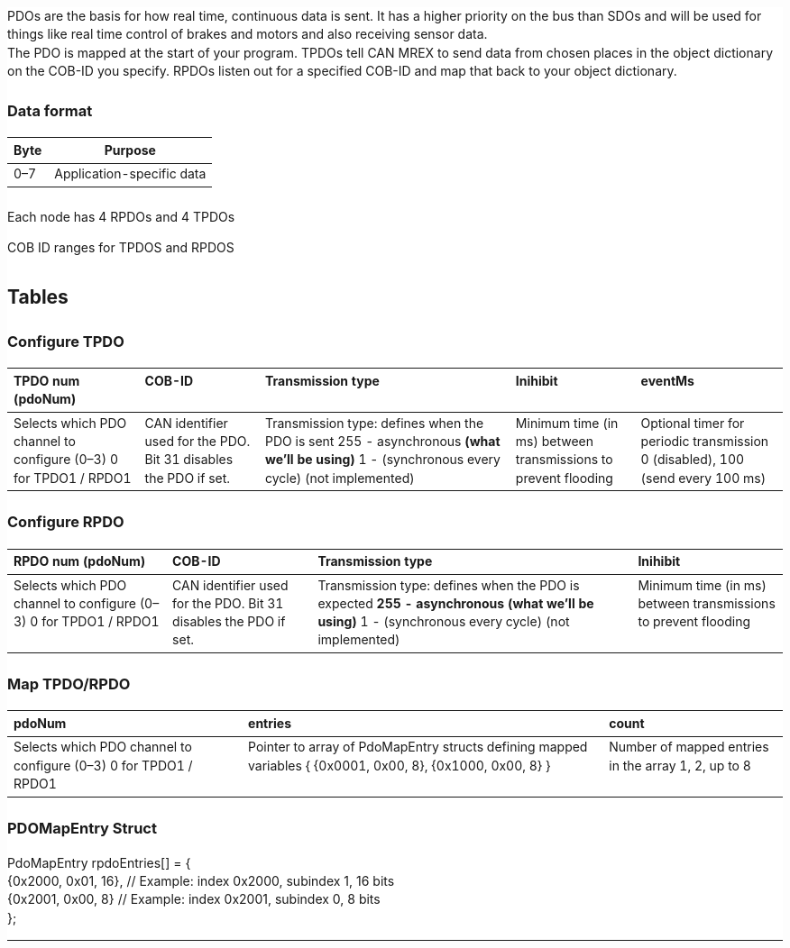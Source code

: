 PDOs are the basis for how real time, continuous data is sent. It has a higher priority on the bus than SDOs and will be used for things like real time control of brakes and motors and also receiving sensor data.  
The PDO is mapped at the start of your program. TPDOs tell CAN MREX to send data from chosen places in the object dictionary on the COB-ID you specify. RPDOs listen out for a specified COB-ID and map that back to your object dictionary.

### Data format

| Byte | Purpose |
| ----- | ----- |
| 0–7 | Application-specific data |

###  

Each node has 4 RPDOs and 4 TPDOs

COB ID ranges for TPDOS and RPDOS

## Tables

### Configure TPDO

| TPDO num (pdoNum) | COB-ID | Transmission type | Inihibit | eventMs |
| :---- | :---- | :---- | :---- | :---- |
| Selects which PDO channel to configure (0–3) 0 for TPDO1 / RPDO1 | CAN identifier used for the PDO.  Bit 31 disables the PDO if set. | Transmission type: defines when the PDO is sent 255 \- asynchronous **(what we’ll be using)**  1 \- (synchronous every cycle) (not implemented) | Minimum time (in ms) between transmissions to prevent flooding | Optional timer for periodic transmission 0 (disabled), 100 (send every 100 ms) |

### 

### 

### Configure RPDO

| RPDO num (pdoNum) | COB-ID | Transmission type | Inihibit |
| :---- | :---- | :---- | :---- |
| Selects which PDO channel to configure (0–3) 0 for TPDO1 / RPDO1 | CAN identifier used for the PDO.  Bit 31 disables the PDO if set. | Transmission type: defines when the PDO is expected  **255 \- asynchronous (what we’ll be using)**  1 \- (synchronous every cycle) (not implemented) | Minimum time (in ms) between transmissions to prevent flooding |

### Map TPDO/RPDO

| pdoNum | entries | count |
| :---- | :---- | :---- |
| Selects which PDO channel to configure (0–3) 0 for TPDO1 / RPDO1 | Pointer to array of PdoMapEntry structs defining mapped variables { {0x0001, 0x00, 8}, {0x1000, 0x00, 8} } | Number of mapped entries in the array 1, 2, up to 8 |

### PDOMapEntry Struct

  PdoMapEntry rpdoEntries\[\] \= {  
    {0x2000, 0x01, 16},  // Example: index 0x2000, subindex 1, 16 bits  
    {0x2001, 0x00, 8}    // Example: index 0x2001, subindex 0, 8 bits  
  };

---
